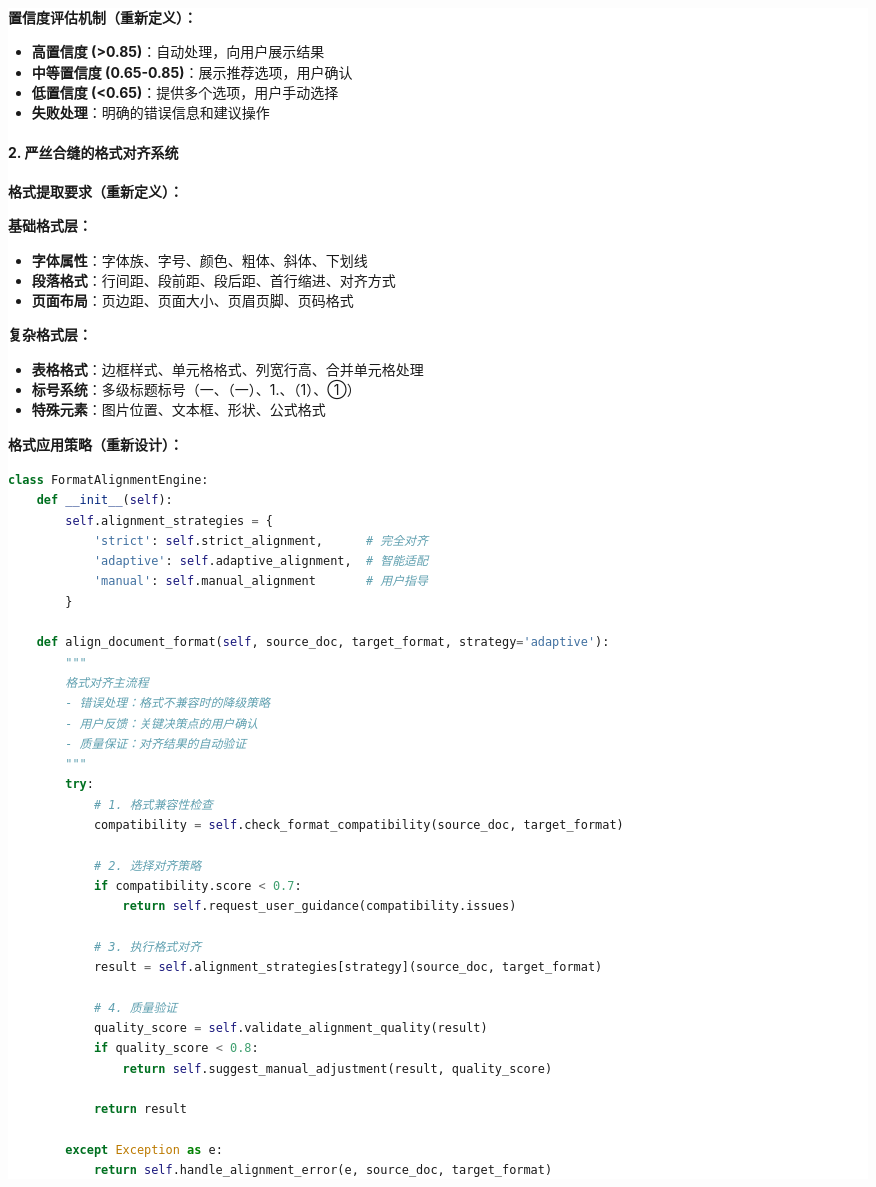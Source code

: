 **置信度评估机制（重新定义）：**
- **高置信度 (>0.85)**：自动处理，向用户展示结果
- **中等置信度 (0.65-0.85)**：展示推荐选项，用户确认
- **低置信度 (<0.65)**：提供多个选项，用户手动选择
- **失败处理**：明确的错误信息和建议操作

#### 2. 严丝合缝的格式对齐系统

**格式提取要求（重新定义）：**

**基础格式层：**
- **字体属性**：字体族、字号、颜色、粗体、斜体、下划线
- **段落格式**：行间距、段前距、段后距、首行缩进、对齐方式
- **页面布局**：页边距、页面大小、页眉页脚、页码格式

**复杂格式层：**
- **表格格式**：边框样式、单元格格式、列宽行高、合并单元格处理
- **标号系统**：多级标题标号（一、（一）、1.、（1）、①）
- **特殊元素**：图片位置、文本框、形状、公式格式

**格式应用策略（重新设计）：**

```python
class FormatAlignmentEngine:
    def __init__(self):
        self.alignment_strategies = {
            'strict': self.strict_alignment,      # 完全对齐
            'adaptive': self.adaptive_alignment,  # 智能适配
            'manual': self.manual_alignment       # 用户指导
        }

    def align_document_format(self, source_doc, target_format, strategy='adaptive'):
        """
        格式对齐主流程
        - 错误处理：格式不兼容时的降级策略
        - 用户反馈：关键决策点的用户确认
        - 质量保证：对齐结果的自动验证
        """
        try:
            # 1. 格式兼容性检查
            compatibility = self.check_format_compatibility(source_doc, target_format)

            # 2. 选择对齐策略
            if compatibility.score < 0.7:
                return self.request_user_guidance(compatibility.issues)

            # 3. 执行格式对齐
            result = self.alignment_strategies[strategy](source_doc, target_format)

            # 4. 质量验证
            quality_score = self.validate_alignment_quality(result)
            if quality_score < 0.8:
                return self.suggest_manual_adjustment(result, quality_score)

            return result

        except Exception as e:
            return self.handle_alignment_error(e, source_doc, target_format)
```
